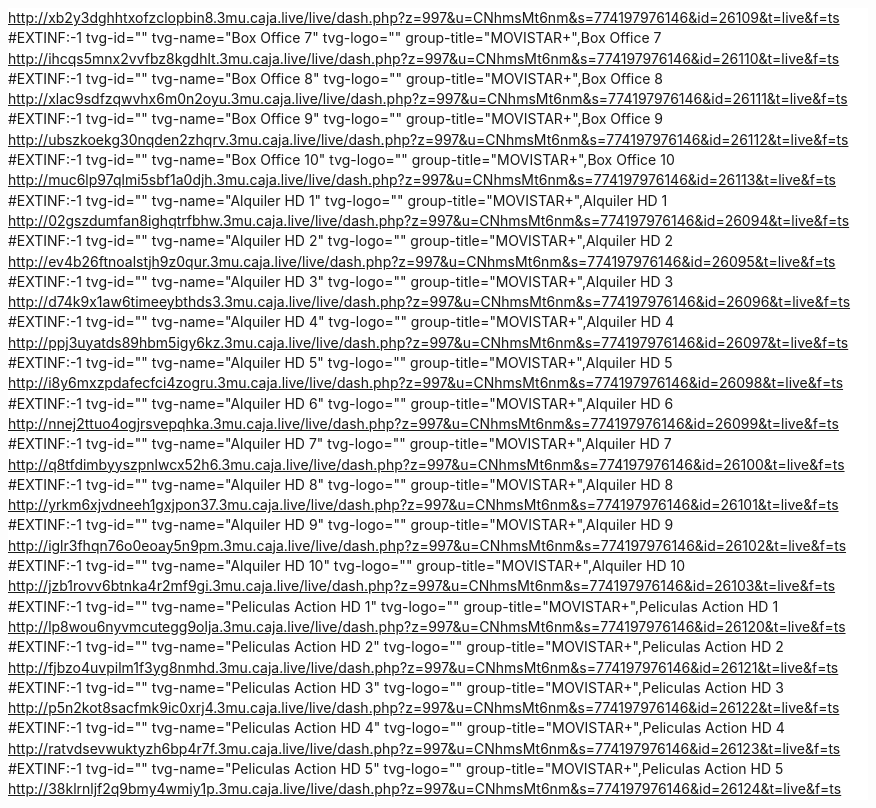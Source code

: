 http://xb2y3dghhtxofzclopbin8.3mu.caja.live/live/dash.php?z=997&u=CNhmsMt6nm&s=774197976146&id=26109&t=live&f=ts
#EXTINF:-1 tvg-id="" tvg-name="Box  Office 7" tvg-logo="" group-title="MOVISTAR+",Box  Office 7
http://ihcqs5mnx2vvfbz8kgdhlt.3mu.caja.live/live/dash.php?z=997&u=CNhmsMt6nm&s=774197976146&id=26110&t=live&f=ts
#EXTINF:-1 tvg-id="" tvg-name="Box  Office 8" tvg-logo="" group-title="MOVISTAR+",Box  Office 8
http://xlac9sdfzqwvhx6m0n2oyu.3mu.caja.live/live/dash.php?z=997&u=CNhmsMt6nm&s=774197976146&id=26111&t=live&f=ts
#EXTINF:-1 tvg-id="" tvg-name="Box  Office 9" tvg-logo="" group-title="MOVISTAR+",Box  Office 9
http://ubszkoekg30nqden2zhqrv.3mu.caja.live/live/dash.php?z=997&u=CNhmsMt6nm&s=774197976146&id=26112&t=live&f=ts
#EXTINF:-1 tvg-id="" tvg-name="Box  Office 10" tvg-logo="" group-title="MOVISTAR+",Box  Office 10
http://muc6lp97qlmi5sbf1a0djh.3mu.caja.live/live/dash.php?z=997&u=CNhmsMt6nm&s=774197976146&id=26113&t=live&f=ts
#EXTINF:-1 tvg-id="" tvg-name="Alquiler HD 1" tvg-logo="" group-title="MOVISTAR+",Alquiler HD 1
http://02gszdumfan8ighqtrfbhw.3mu.caja.live/live/dash.php?z=997&u=CNhmsMt6nm&s=774197976146&id=26094&t=live&f=ts
#EXTINF:-1 tvg-id="" tvg-name="Alquiler HD 2" tvg-logo="" group-title="MOVISTAR+",Alquiler HD 2
http://ev4b26ftnoalstjh9z0qur.3mu.caja.live/live/dash.php?z=997&u=CNhmsMt6nm&s=774197976146&id=26095&t=live&f=ts
#EXTINF:-1 tvg-id="" tvg-name="Alquiler HD 3" tvg-logo="" group-title="MOVISTAR+",Alquiler HD 3
http://d74k9x1aw6timeeybthds3.3mu.caja.live/live/dash.php?z=997&u=CNhmsMt6nm&s=774197976146&id=26096&t=live&f=ts
#EXTINF:-1 tvg-id="" tvg-name="Alquiler HD 4" tvg-logo="" group-title="MOVISTAR+",Alquiler HD 4
http://ppj3uyatds89hbm5igy6kz.3mu.caja.live/live/dash.php?z=997&u=CNhmsMt6nm&s=774197976146&id=26097&t=live&f=ts
#EXTINF:-1 tvg-id="" tvg-name="Alquiler HD 5" tvg-logo="" group-title="MOVISTAR+",Alquiler HD 5
http://i8y6mxzpdafecfci4zogru.3mu.caja.live/live/dash.php?z=997&u=CNhmsMt6nm&s=774197976146&id=26098&t=live&f=ts
#EXTINF:-1 tvg-id="" tvg-name="Alquiler HD 6" tvg-logo="" group-title="MOVISTAR+",Alquiler HD 6
http://nnej2ttuo4ogjrsvepqhka.3mu.caja.live/live/dash.php?z=997&u=CNhmsMt6nm&s=774197976146&id=26099&t=live&f=ts
#EXTINF:-1 tvg-id="" tvg-name="Alquiler HD 7" tvg-logo="" group-title="MOVISTAR+",Alquiler HD 7
http://q8tfdimbyyszpnlwcx52h6.3mu.caja.live/live/dash.php?z=997&u=CNhmsMt6nm&s=774197976146&id=26100&t=live&f=ts
#EXTINF:-1 tvg-id="" tvg-name="Alquiler HD 8" tvg-logo="" group-title="MOVISTAR+",Alquiler HD 8
http://yrkm6xjvdneeh1gxjpon37.3mu.caja.live/live/dash.php?z=997&u=CNhmsMt6nm&s=774197976146&id=26101&t=live&f=ts
#EXTINF:-1 tvg-id="" tvg-name="Alquiler HD 9" tvg-logo="" group-title="MOVISTAR+",Alquiler HD 9
http://iglr3fhqn76o0eoay5n9pm.3mu.caja.live/live/dash.php?z=997&u=CNhmsMt6nm&s=774197976146&id=26102&t=live&f=ts
#EXTINF:-1 tvg-id="" tvg-name="Alquiler HD 10" tvg-logo="" group-title="MOVISTAR+",Alquiler HD 10
http://jzb1rovv6btnka4r2mf9gi.3mu.caja.live/live/dash.php?z=997&u=CNhmsMt6nm&s=774197976146&id=26103&t=live&f=ts
#EXTINF:-1 tvg-id="" tvg-name="Peliculas Action HD 1" tvg-logo="" group-title="MOVISTAR+",Peliculas Action HD 1
http://lp8wou6nyvmcutegg9olja.3mu.caja.live/live/dash.php?z=997&u=CNhmsMt6nm&s=774197976146&id=26120&t=live&f=ts
#EXTINF:-1 tvg-id="" tvg-name="Peliculas Action HD 2" tvg-logo="" group-title="MOVISTAR+",Peliculas Action HD 2
http://fjbzo4uvpilm1f3yg8nmhd.3mu.caja.live/live/dash.php?z=997&u=CNhmsMt6nm&s=774197976146&id=26121&t=live&f=ts
#EXTINF:-1 tvg-id="" tvg-name="Peliculas Action HD 3" tvg-logo="" group-title="MOVISTAR+",Peliculas Action HD 3
http://p5n2kot8sacfmk9ic0xrj4.3mu.caja.live/live/dash.php?z=997&u=CNhmsMt6nm&s=774197976146&id=26122&t=live&f=ts
#EXTINF:-1 tvg-id="" tvg-name="Peliculas Action HD 4" tvg-logo="" group-title="MOVISTAR+",Peliculas Action HD 4
http://ratvdsevwuktyzh6bp4r7f.3mu.caja.live/live/dash.php?z=997&u=CNhmsMt6nm&s=774197976146&id=26123&t=live&f=ts
#EXTINF:-1 tvg-id="" tvg-name="Peliculas Action HD 5" tvg-logo="" group-title="MOVISTAR+",Peliculas Action HD 5
http://38klrnljf2q9bmy4wmiy1p.3mu.caja.live/live/dash.php?z=997&u=CNhmsMt6nm&s=774197976146&id=26124&t=live&f=ts